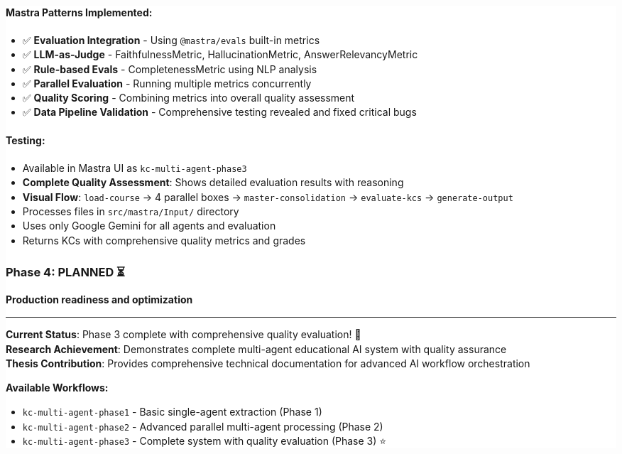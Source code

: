 #### **Mastra Patterns Implemented:**

- ✅ **Evaluation Integration** - Using `@mastra/evals` built-in metrics
- ✅ **LLM-as-Judge** - FaithfulnessMetric, HallucinationMetric, AnswerRelevancyMetric
- ✅ **Rule-based Evals** - CompletenessMetric using NLP analysis
- ✅ **Parallel Evaluation** - Running multiple metrics concurrently
- ✅ **Quality Scoring** - Combining metrics into overall quality assessment
- ✅ **Data Pipeline Validation** - Comprehensive testing revealed and fixed critical bugs

#### **Testing:**

- Available in Mastra UI as `kc-multi-agent-phase3`
- **Complete Quality Assessment**: Shows detailed evaluation results with reasoning
- **Visual Flow**: `load-course` → 4 parallel boxes → `master-consolidation` → `evaluate-kcs` → `generate-output`
- Processes files in `src/mastra/Input/` directory
- Uses only Google Gemini for all agents and evaluation
- Returns KCs with comprehensive quality metrics and grades

### **Phase 4: PLANNED** ⏳

**Production readiness and optimization**

---

**Current Status**: Phase 3 complete with comprehensive quality evaluation! 🚀  
**Research Achievement**: Demonstrates complete multi-agent educational AI system with quality assurance  
**Thesis Contribution**: Provides comprehensive technical documentation for advanced AI workflow orchestration

**Available Workflows:**

- `kc-multi-agent-phase1` - Basic single-agent extraction (Phase 1)
- `kc-multi-agent-phase2` - Advanced parallel multi-agent processing (Phase 2)
- `kc-multi-agent-phase3` - Complete system with quality evaluation (Phase 3) ⭐
